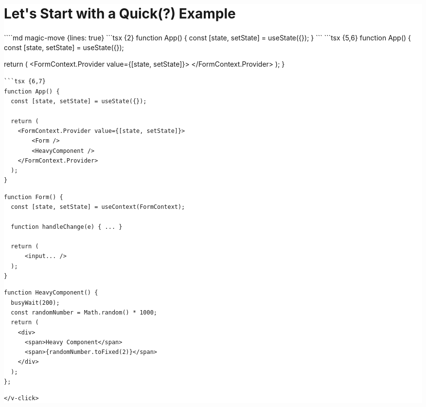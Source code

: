 
# Let's Start with a Quick(?) Example

<v-click>
````md magic-move {lines: true}
```tsx {2}
function App() {
  const [state, setState] = useState({});
}
```
```tsx {5,6}
function App() {
  const [state, setState] = useState({});

  return (
    <FormContext.Provider value={[state, setState]}>
    </FormContext.Provider>
  );
}
```
```tsx {6,7}
function App() {
  const [state, setState] = useState({});

  return (
    <FormContext.Provider value={[state, setState]}>
        <Form />
        <HeavyComponent />
    </FormContext.Provider>
  );
}
```
```tsx
function Form() {
  const [state, setState] = useContext(FormContext);

  function handleChange(e) { ... }

  return (
      <input... />
  );
}
```
```tsx
function HeavyComponent() {
  busyWait(200);
  const randomNumber = Math.random() * 1000;
  return (
    <div>
      <span>Heavy Component</span>
      <span>{randomNumber.toFixed(2)}</span>
    </div>
  );
};
```
````
</v-click>
